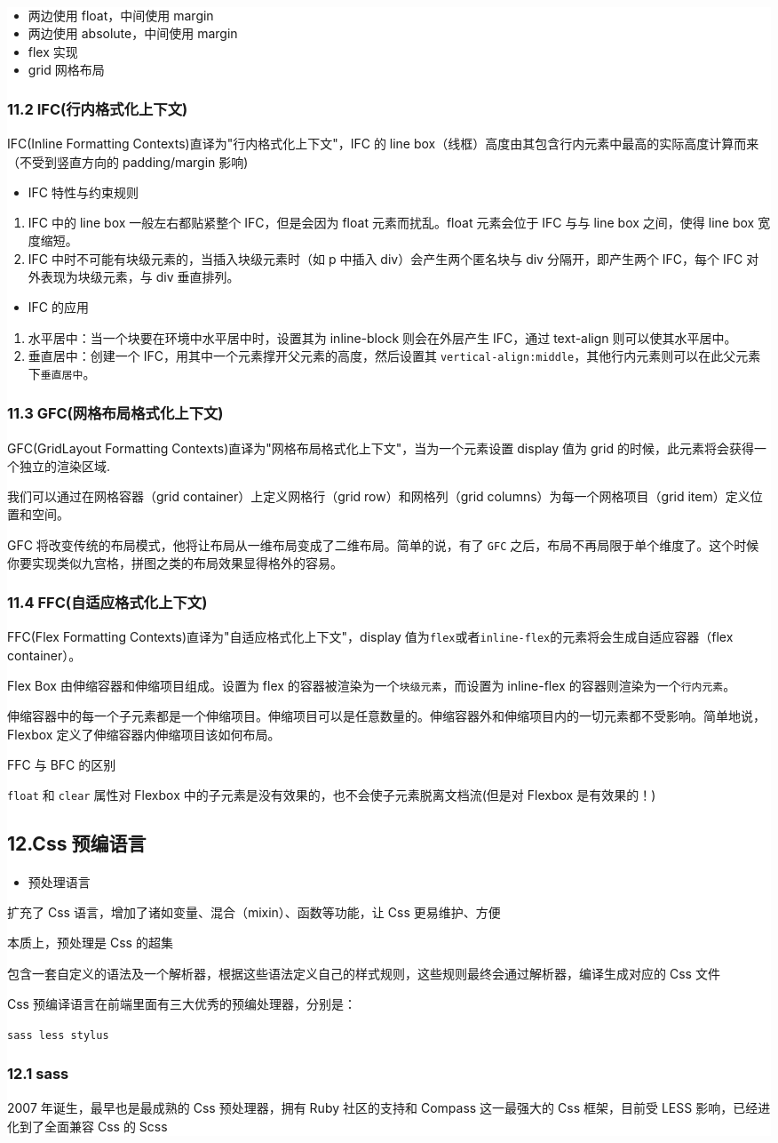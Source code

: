 - 两边使用 float，中间使用 margin
- 两边使用 absolute，中间使用 margin
- flex 实现
- grid 网格布局

### 11.2 IFC(行内格式化上下文)

IFC(Inline Formatting Contexts)直译为"行内格式化上下文"，IFC 的 line box（线框）高度由其包含行内元素中最高的实际高度计算而来（不受到竖直方向的 padding/margin 影响)

- IFC 特性与约束规则

1. IFC 中的 line box 一般左右都贴紧整个 IFC，但是会因为 float 元素而扰乱。float 元素会位于 IFC 与与 line box 之间，使得 line box 宽度缩短。
2. IFC 中时不可能有块级元素的，当插入块级元素时（如 p 中插入 div）会产生两个匿名块与 div 分隔开，即产生两个 IFC，每个 IFC 对外表现为块级元素，与 div 垂直排列。

- IFC 的应用

1. 水平居中：当一个块要在环境中水平居中时，设置其为 inline-block 则会在外层产生 IFC，通过 text-align 则可以使其水平居中。
2. 垂直居中：创建一个 IFC，用其中一个元素撑开父元素的高度，然后设置其 `vertical-align:middle`，其他行内元素则可以在此父元素下`垂直居中`。

### 11.3 GFC(网格布局格式化上下文)

GFC(GridLayout Formatting Contexts)直译为"网格布局格式化上下文"，当为一个元素设置 display 值为 grid 的时候，此元素将会获得一个独立的渲染区域.

我们可以通过在网格容器（grid container）上定义网格行（grid row）和网格列（grid columns）为每一个网格项目（grid item）定义位置和空间。

GFC 将改变传统的布局模式，他将让布局从一维布局变成了二维布局。简单的说，有了 `GFC` 之后，布局不再局限于单个维度了。这个时候你要实现类似九宫格，拼图之类的布局效果显得格外的容易。

### 11.4 FFC(自适应格式化上下文)

FFC(Flex Formatting Contexts)直译为"自适应格式化上下文"，display 值为`flex`或者`inline-flex`的元素将会生成自适应容器（flex container）。

Flex Box 由伸缩容器和伸缩项目组成。设置为 flex 的容器被渲染为一个`块级元素`，而设置为 inline-flex 的容器则渲染为一个`行内元素`。

伸缩容器中的每一个子元素都是一个伸缩项目。伸缩项目可以是任意数量的。伸缩容器外和伸缩项目内的一切元素都不受影响。简单地说，Flexbox 定义了伸缩容器内伸缩项目该如何布局。

FFC 与 BFC 的区别

`float` 和 `clear` 属性对 Flexbox 中的子元素是没有效果的，也不会使子元素脱离文档流(但是对 Flexbox 是有效果的！)

## 12.Css 预编语言

- 预处理语言

扩充了 Css 语言，增加了诸如变量、混合（mixin）、函数等功能，让 Css 更易维护、方便

本质上，预处理是 Css 的超集

包含一套自定义的语法及一个解析器，根据这些语法定义自己的样式规则，这些规则最终会通过解析器，编译生成对应的 Css 文件

Css 预编译语言在前端里面有三大优秀的预编处理器，分别是：

    sass less stylus

### 12.1 sass

2007 年诞生，最早也是最成熟的 Css 预处理器，拥有 Ruby 社区的支持和 Compass 这一最强大的 Css 框架，目前受 LESS 影响，已经进化到了全面兼容 Css 的 Scss
